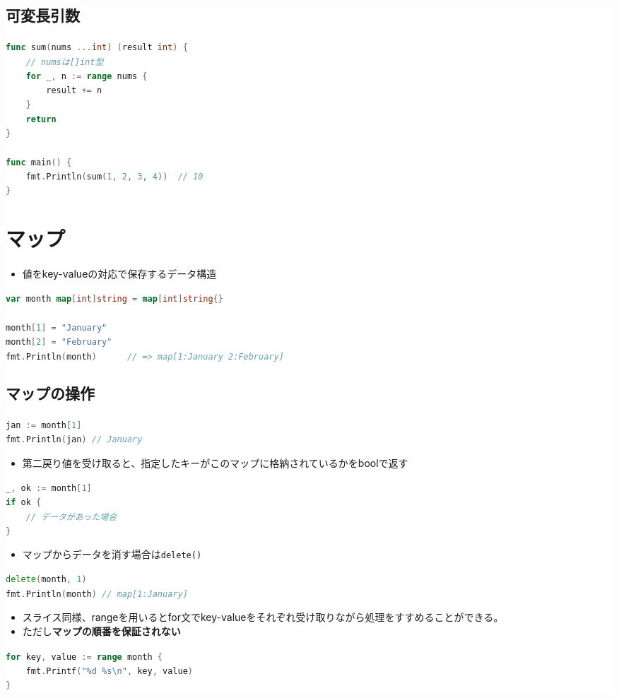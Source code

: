 ## 可変長引数
```go
func sum(nums ...int) (result int) {
    // numsは[]int型
    for _, n := range nums {
        result += n
    }
    return
}

func main() {
    fmt.Println(sum(1, 2, 3, 4))  // 10
}
```

# マップ
- 値をkey-valueの対応で保存するデータ構造
```go
var month map[int]string = map[int]string{}

month[1] = "January"
month[2] = "February"
fmt.Println(month)      // => map[1:January 2:February]
```

## マップの操作
```go
jan := month[1]
fmt.Println(jan) // January
```

- 第二戻り値を受け取ると、指定したキーがこのマップに格納されているかをboolで返す
```go
_, ok := month[1]
if ok {
    // データがあった場合
}
```

- マップからデータを消す場合は`delete()`
```go
delete(month, 1)
fmt.Println(month) // map[1:January]
```

- スライス同様、rangeを用いるとfor文でkey-valueをそれぞれ受け取りながら処理をすすめることができる。
- ただし**マップの順番を保証されない**
```go
for key, value := range month {
    fmt.Printf("%d %s\n", key, value)
}
```
